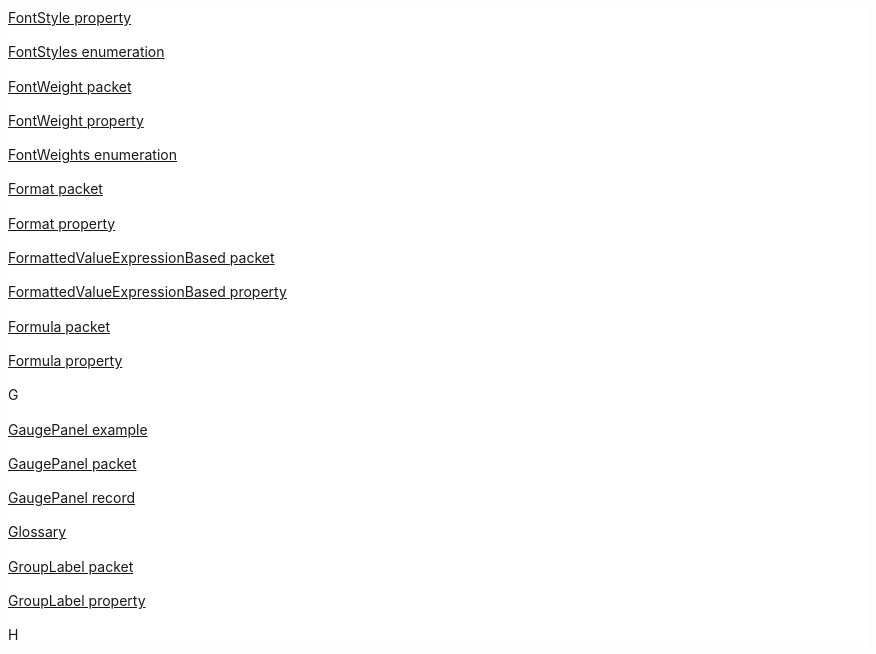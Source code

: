 <p><a href="15760a2a-4ef0-4763-a9b6-25a35c1ec722.md">FontStyle
property</a></p>

<p><a href="5c3138ec-ff60-4fd1-aeb3-0ea60802b46a.md">FontStyles
enumeration</a></p>

<p><a href="9ddddacf-857b-4c1b-8756-6acc967c0a61.md">FontWeight
packet</a></p>

<p><a href="9ddddacf-857b-4c1b-8756-6acc967c0a61.md">FontWeight
property</a></p>

<p><a href="906456da-59f3-4e9d-8fe3-10ffefd70a4b.md">FontWeights
enumeration</a></p>

<p><a href="ab90c558-5f2f-4738-b981-7b7b64d6855d.md">Format
packet</a></p>

<p><a href="ab90c558-5f2f-4738-b981-7b7b64d6855d.md">Format
property</a></p>

<p><a href="a6b04ecb-0cfc-4e30-a766-d6684258fe4c.md">FormattedValueExpressionBased
packet</a></p>

<p><a href="a6b04ecb-0cfc-4e30-a766-d6684258fe4c.md">FormattedValueExpressionBased
property</a></p>

<p><a href="f400b13f-a0d4-4621-a3bc-6c41f5e7dda6.md">Formula
packet</a></p>

<p><a href="f400b13f-a0d4-4621-a3bc-6c41f5e7dda6.md">Formula
property</a></p>

<p><span> </span></p>

<p>G</p>

<p><span> </span></p>

<p><a href="7dd46300-c6cb-485f-95c7-2cfa9ba51d7a.md">GaugePanel
example</a></p>

<p><a href="a9142e06-4813-4393-8f72-7559ee960936.md">GaugePanel
packet</a></p>

<p><a href="a9142e06-4813-4393-8f72-7559ee960936.md">GaugePanel
record</a></p>

<p><a href="75ae48f7-746b-4b41-919c-6699fa28b3ef.md">Glossary</a></p>

<p><a href="eae0672c-cf50-4195-b654-6fa71d032535.md">GroupLabel
packet</a></p>

<p><a href="eae0672c-cf50-4195-b654-6fa71d032535.md">GroupLabel
property</a></p>

<p><span> </span></p>

<p>H</p>

<p><span> </span></p>
